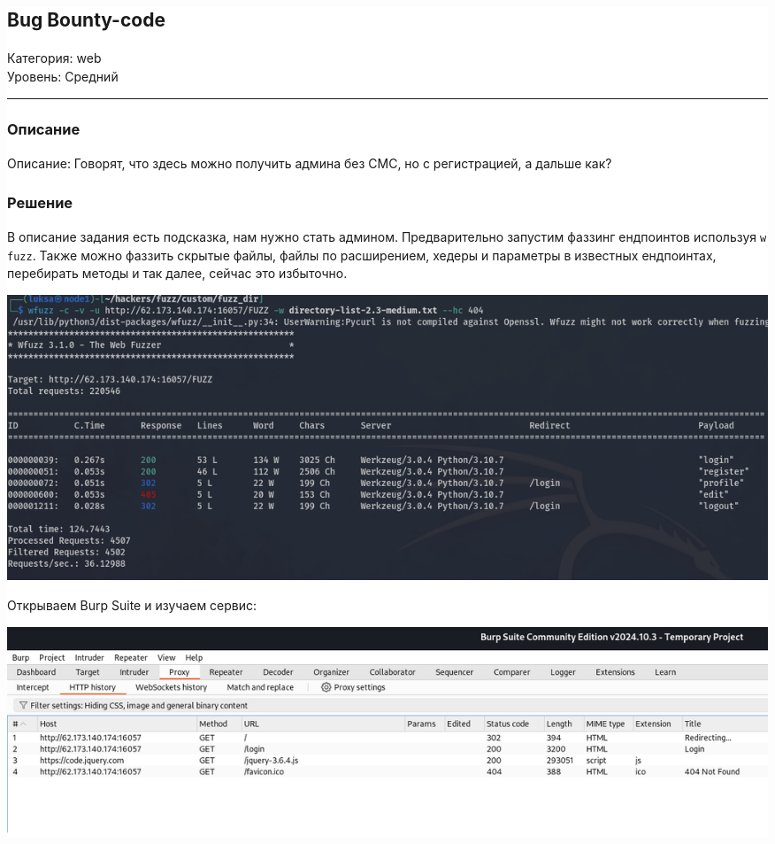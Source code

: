 ## Bug Bounty-code

Категория: web\
Уровень: Средний

---
### Описание
Описание: Говорят, что здесь можно получить админа без СМС, но с регистрацией, а дальше как?

### Решение

В описание задания есть подсказка, нам нужно стать админом. Предварительно запустим фаззинг ендпоинтов используя ```wfuzz```. Также можно фаззить скрытые файлы, файлы по расширением, хедеры и параметры в известных ендпоинтах, перебирать методы и так далее, сейчас это избыточно.

![](img/bbc0.png)

Открываем Burp Suite и изучаем сервис:

![](img/bbc1.png)
